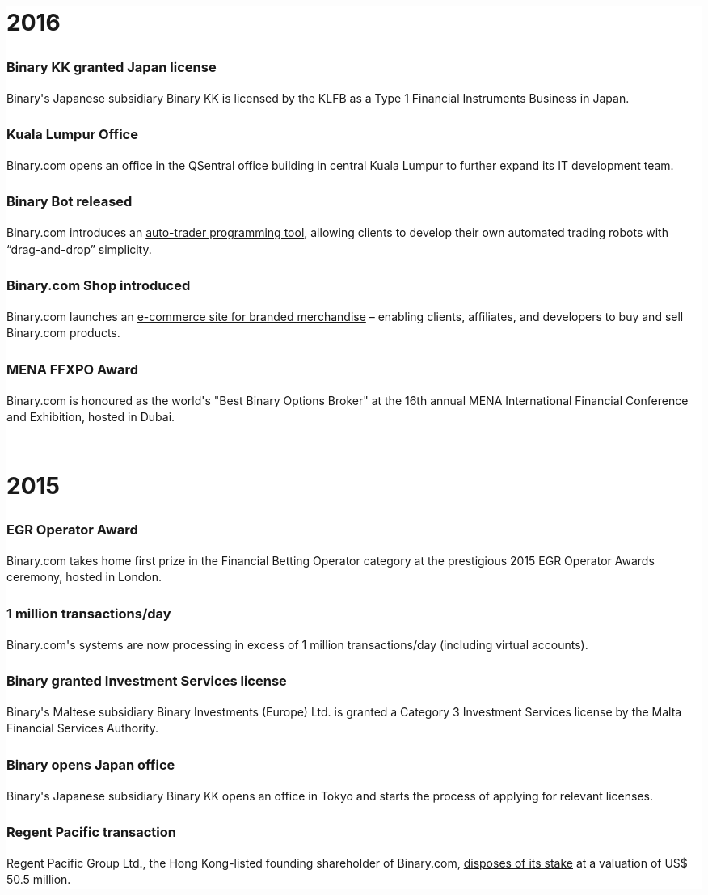 # 2016

### Binary KK granted Japan license
Binary's Japanese subsidiary Binary KK is licensed by the KLFB as a Type 1 Financial Instruments Business in Japan.

### Kuala Lumpur Office
Binary.com opens an office in the QSentral office building in central Kuala Lumpur to further expand its IT development team.

### Binary Bot released
Binary.com introduces an [auto-trader programming tool](https://bot.binary.com/), allowing clients to develop their own automated trading robots with “drag-and-drop” simplicity.

### Binary.com Shop introduced
Binary.com launches an [e-commerce site for branded merchandise](https://shop.binary.com/) – enabling clients, affiliates, and developers to buy and sell Binary.com products.

### MENA FFXPO Award
Binary.com is honoured as the world's "Best Binary Options Broker" at the 16th annual MENA International Financial Conference and Exhibition, hosted in Dubai.

----

# 2015

### EGR Operator Award
Binary.com takes home first prize in the Financial Betting Operator category at the prestigious 2015 EGR Operator Awards ceremony, hosted in London.

### 1 million transactions/day
Binary.com's systems are now processing in excess of 1 million transactions/day (including virtual accounts).

### Binary granted Investment Services license
Binary's Maltese subsidiary Binary Investments (Europe) Ltd. is granted a Category 3 Investment Services license by the Malta Financial Services Authority.

### Binary opens Japan office
Binary's Japanese subsidiary Binary KK opens an office in Tokyo and starts the process of applying for relevant licenses.

### Regent Pacific transaction
Regent Pacific Group Ltd., the Hong Kong-listed founding shareholder of Binary.com, [disposes of its stake](http://www.regentpac.com/ICMServlet/download/13-1907-3066/EAnnt-ThirdPartiesSale(04Mar2015).pdf) at a valuation of US$ 50.5 million.
